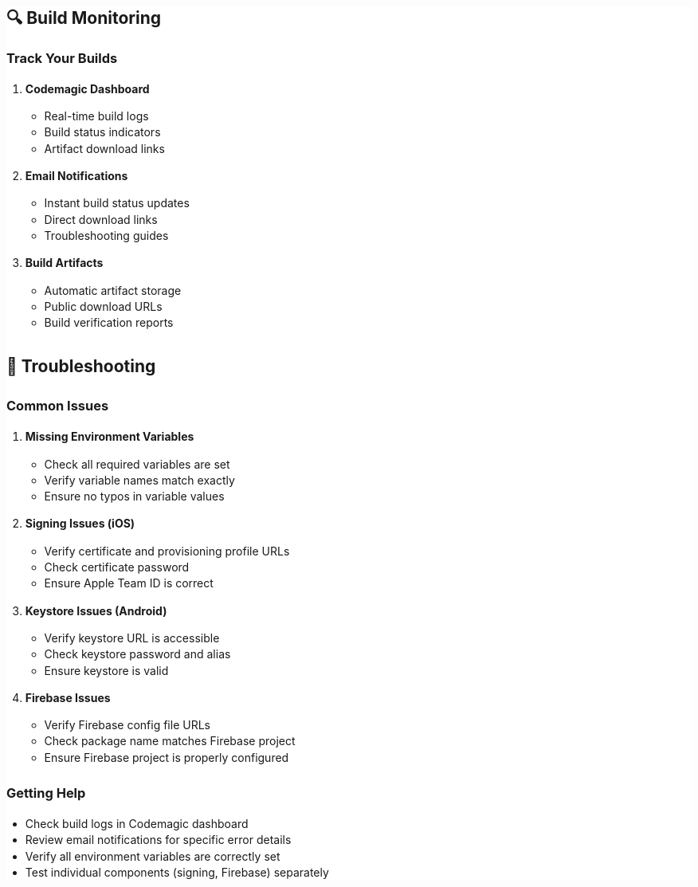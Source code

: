 ## 🔍 Build Monitoring

### Track Your Builds

1. **Codemagic Dashboard**

   - Real-time build logs
   - Build status indicators
   - Artifact download links

2. **Email Notifications**

   - Instant build status updates
   - Direct download links
   - Troubleshooting guides

3. **Build Artifacts**
   - Automatic artifact storage
   - Public download URLs
   - Build verification reports

## 🚨 Troubleshooting

### Common Issues

1. **Missing Environment Variables**

   - Check all required variables are set
   - Verify variable names match exactly
   - Ensure no typos in variable values

2. **Signing Issues (iOS)**

   - Verify certificate and provisioning profile URLs
   - Check certificate password
   - Ensure Apple Team ID is correct

3. **Keystore Issues (Android)**

   - Verify keystore URL is accessible
   - Check keystore password and alias
   - Ensure keystore is valid

4. **Firebase Issues**
   - Verify Firebase config file URLs
   - Check package name matches Firebase project
   - Ensure Firebase project is properly configured

### Getting Help

- Check build logs in Codemagic dashboard
- Review email notifications for specific error details
- Verify all environment variables are correctly set
- Test individual components (signing, Firebase) separately
